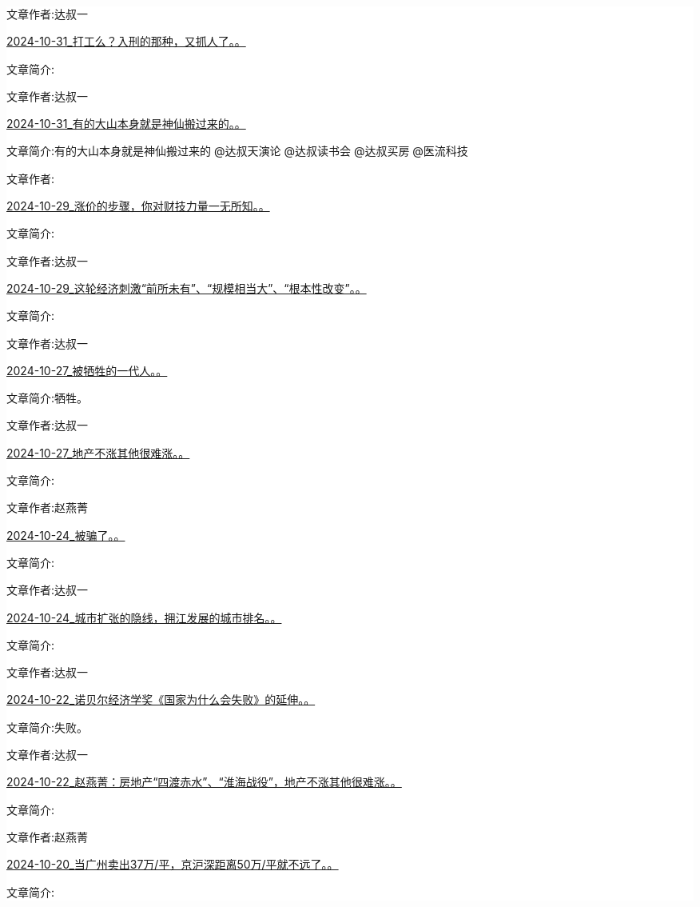 文章作者:达叔一

[2024-10-31_打工么？入刑的那种，又抓人了。。](https://mp.weixin.qq.com/s/5Z1wBZGMx5etIbA9VEsrFQ)

文章简介:

文章作者:达叔一

[2024-10-31_有的大山本身就是神仙搬过来的。。](https://mp.weixin.qq.com/s/gUGdsFcAQYjTNTiwFPVzOQ)

文章简介:有的大山本身就是神仙搬过来的 @达叔天演论 @达叔读书会 @达叔买房 @医流科技

文章作者:

[2024-10-29_涨价的步骤，你对财技力量一无所知。。](https://mp.weixin.qq.com/s/_9Ek1PhtCi8Zcy4H9rzF_Q)

文章简介:

文章作者:达叔一

[2024-10-29_这轮经济刺激“前所未有”、“规模相当大”、“根本性改变”。。](https://mp.weixin.qq.com/s/dNZERJGLhDjeRUGRM5Ap2Q)

文章简介:

文章作者:达叔一

[2024-10-27_被牺牲的一代人。。](https://mp.weixin.qq.com/s/8oExHj-AMDpa5l9wZfBDjg)

文章简介:牺牲。

文章作者:达叔一

[2024-10-27_地产不涨其他很难涨。。](https://mp.weixin.qq.com/s/MnMt8H5pnPY-HLqquiCb2g)

文章简介:

文章作者:赵燕菁

[2024-10-24_被骗了。。](https://mp.weixin.qq.com/s/XF0mxqOxngVtNlpalIvj3A)

文章简介:

文章作者:达叔一

[2024-10-24_城市扩张的隐线，拥江发展的城市排名。。](https://mp.weixin.qq.com/s/JtrkmZ8QMCN46kQ-wRMf8Q)

文章简介:

文章作者:达叔一

[2024-10-22_诺贝尔经济学奖《国家为什么会失败》的延伸。。](https://mp.weixin.qq.com/s/5Fwr080dxjCFGQDFDA_BqA)

文章简介:失败。

文章作者:达叔一

[2024-10-22_赵燕菁：房地产“四渡赤水”、“淮海战役”，地产不涨其他很难涨。。](https://mp.weixin.qq.com/s/NwqsA99nCGhLii-cYfXgXg)

文章简介:

文章作者:赵燕菁

[2024-10-20_当广州卖出37万/平，京沪深距离50万/平就不远了。。](https://mp.weixin.qq.com/s/lII8kdZD0Fd2anYi9mWOvA)

文章简介:
